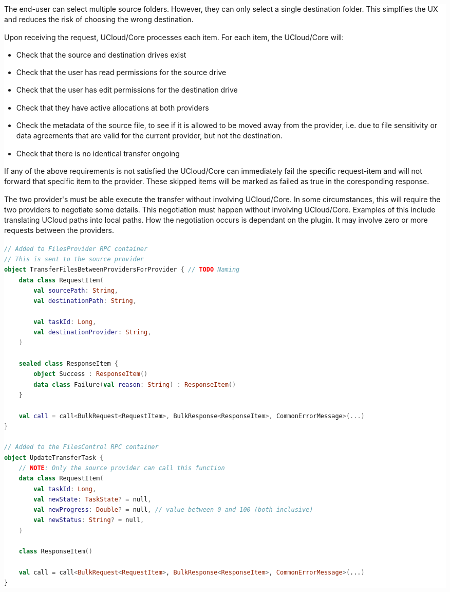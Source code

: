 The end-user can select multiple source folders. However, they can only select a single destination folder. This
simplfies the UX and reduces the risk of choosing the wrong destination.

Upon receiving the request, UCloud/Core processes each item. For each item, the UCloud/Core will:

 - Check that the source and destination drives exist

 - Check that the user has read permissions for the source drive

 - Check that the user has edit permissions for the destination drive

 - Check that they have active allocations at both providers

 - Check the metadata of the source file, to see if it is allowed to be moved away from the provider, i.e. due to file
 sensitivity or data agreements that are valid for the current provider, but not the destination.

 - Check that there is no identical transfer ongoing

If any of the above requirements is not satisfied the UCloud/Core can immediately fail the specific request-item and
will not forward that specific item to the provider. These skipped items will be marked as failed as true in the
coresponding response.

The two provider's must be able execute the transfer without involving UCloud/Core. In some circumstances, this will
require the two providers to negotiate some details. This negotiation must happen without involving UCloud/Core.
Examples of this include translating UCloud paths into local paths. How the negotiation occurs is dependant on the
plugin. It may involve zero or more requests between the providers.

```kotlin
// Added to FilesProvider RPC container
// This is sent to the source provider
object TransferFilesBetweenProvidersForProvider { // TODO Naming
    data class RequestItem(
        val sourcePath: String,
        val destinationPath: String,
                
        val taskId: Long,
        val destinationProvider: String,
    )
    
    sealed class ResponseItem {
        object Success : ResponseItem()
        data class Failure(val reason: String) : ResponseItem()
    }
    
    val call = call<BulkRequest<RequestItem>, BulkResponse<ResponseItem>, CommonErrorMessage>(...)
}

// Added to the FilesControl RPC container
object UpdateTransferTask {
    // NOTE: Only the source provider can call this function
    data class RequestItem(
        val taskId: Long,
        val newState: TaskState? = null,
        val newProgress: Double? = null, // value between 0 and 100 (both inclusive)
        val newStatus: String? = null,
    )
    
    class ResponseItem()
    
    val call = call<BulkRequest<RequestItem>, BulkResponse<ResponseItem>, CommonErrorMessage>(...)
}
```